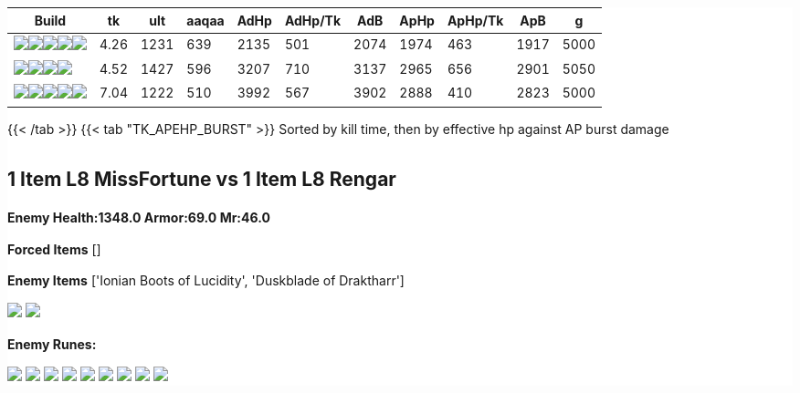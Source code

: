 



 Build |tk|ult|aaqaa|AdHp|AdHp/Tk|AdB|ApHp|ApHp/Tk|ApB|g
-|-|-|-|-|-|-|-|-|-|-
![](/item/6672.png)![](/item/2422.png)![](/item/1053.png)![](/item/1055.png)![](/item/1036.png)|4.26|1231|639|2135|501|2074|1974|463|1917|5000
![](/item/6673.png)![](/item/2422.png)![](/item/1055.png)![](/item/1038.png)|4.52|1427|596|3207|710|3137|2965|656|2901|5050
![](/item/3026.png)![](/item/2422.png)![](/item/1053.png)![](/item/1055.png)![](/item/1036.png)|7.04|1222|510|3992|567|3902|2888|410|2823|5000
{{< /tab >}}
{{< tab "TK_APEHP_BURST" >}}
Sorted by kill time, then by effective hp against AP burst damage
## 1 Item L8 MissFortune vs 1 Item L8 Rengar

**Enemy Health:1348.0 Armor:69.0 Mr:46.0**


**Forced Items** []








**Enemy Items** ['Ionian Boots of Lucidity', 'Duskblade of Draktharr']





![](/item/3158.png)
![](/item/6691.png)



**Enemy Runes:**





![](/Styles/Inspiration/FirstStrike/FirstStrike.png)
![](/Styles/Inspiration/MagicalFootwear/MagicalFootwear.png)
![](/Styles/Inspiration/FuturesMarket/FuturesMarket.png)
![](/Styles/Inspiration/CosmicInsight/CosmicInsight.png)
![](/Styles/Domination/SuddenImpact/SuddenImpact.png)
![](/Styles/Domination/TreasureHunter/TreasureHunter.png)
![](/StatMods/StatModsAdaptiveForceIcon.png)
![](/StatMods/StatModsAdaptiveForceIcon.png)
![](/StatMods/StatModsArmorIcon.png)



